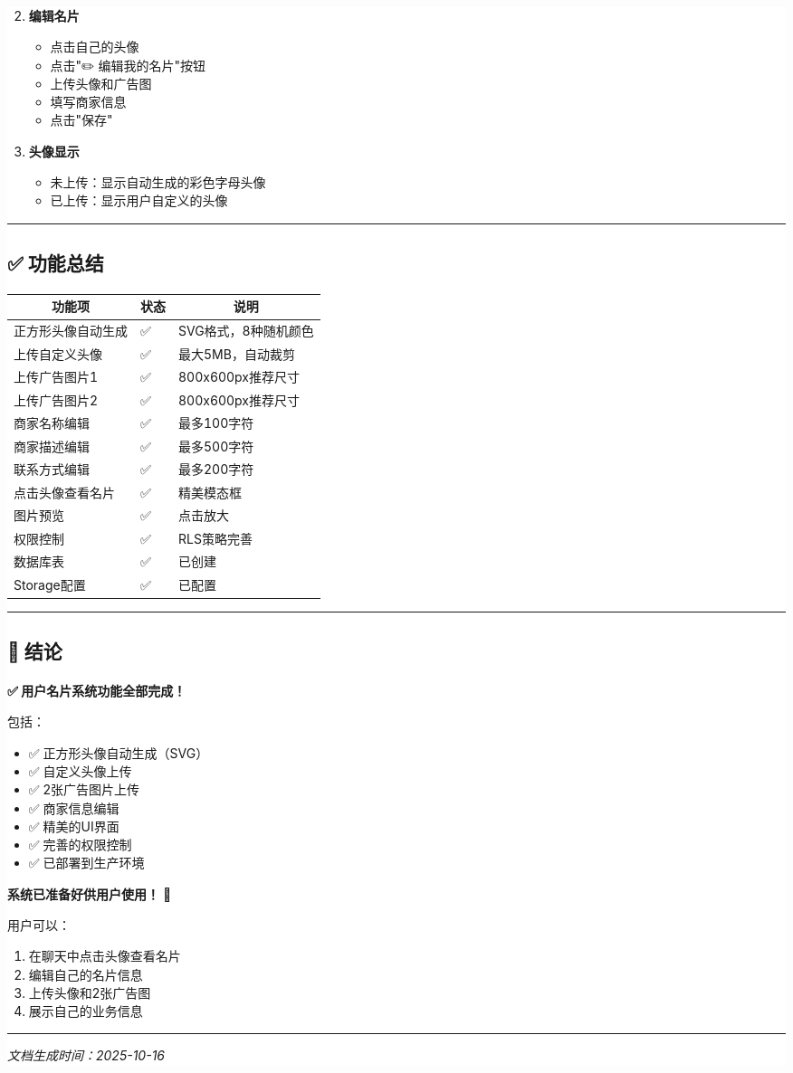 2. **编辑名片**
   - 点击自己的头像
   - 点击"✏️ 编辑我的名片"按钮
   - 上传头像和广告图
   - 填写商家信息
   - 点击"保存"

3. **头像显示**
   - 未上传：显示自动生成的彩色字母头像
   - 已上传：显示用户自定义的头像

---

## ✅ 功能总结

| 功能项 | 状态 | 说明 |
|--------|------|------|
| 正方形头像自动生成 | ✅ | SVG格式，8种随机颜色 |
| 上传自定义头像 | ✅ | 最大5MB，自动裁剪 |
| 上传广告图片1 | ✅ | 800x600px推荐尺寸 |
| 上传广告图片2 | ✅ | 800x600px推荐尺寸 |
| 商家名称编辑 | ✅ | 最多100字符 |
| 商家描述编辑 | ✅ | 最多500字符 |
| 联系方式编辑 | ✅ | 最多200字符 |
| 点击头像查看名片 | ✅ | 精美模态框 |
| 图片预览 | ✅ | 点击放大 |
| 权限控制 | ✅ | RLS策略完善 |
| 数据库表 | ✅ | 已创建 |
| Storage配置 | ✅ | 已配置 |

---

## 🎉 结论

**✅ 用户名片系统功能全部完成！**

包括：
- ✅ 正方形头像自动生成（SVG）
- ✅ 自定义头像上传
- ✅ 2张广告图片上传
- ✅ 商家信息编辑
- ✅ 精美的UI界面
- ✅ 完善的权限控制
- ✅ 已部署到生产环境

**系统已准备好供用户使用！** 🚀

用户可以：
1. 在聊天中点击头像查看名片
2. 编辑自己的名片信息
3. 上传头像和2张广告图
4. 展示自己的业务信息

---

*文档生成时间：2025-10-16*

